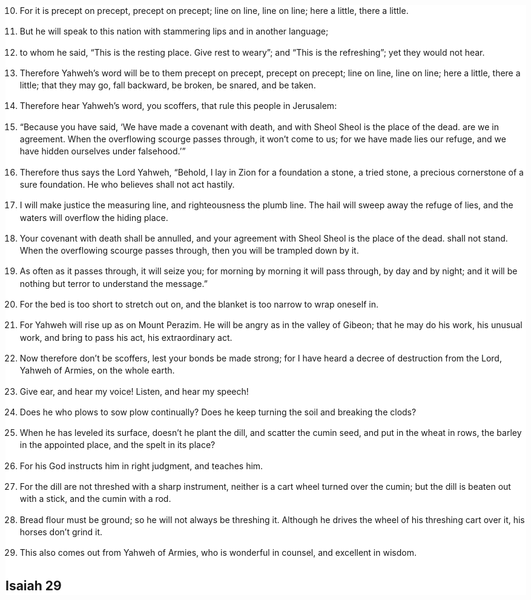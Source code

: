 10. For it is precept on precept, precept on precept; line on line, line on line; here a little, there a little.

11. But he will speak to this nation with stammering lips and in another language;

12. to whom he said, “This is the resting place. Give rest to weary”; and “This is the refreshing”; yet they would not hear.

13. Therefore Yahweh’s word will be to them precept on precept, precept on precept; line on line, line on line; here a little, there a little; that they may go, fall backward, be broken, be snared, and be taken.

14. Therefore hear Yahweh’s word, you scoffers, that rule this people in Jerusalem:

15. “Because you have said, ‘We have made a covenant with death, and with Sheol Sheol is the place of the dead. are we in agreement. When the overflowing scourge passes through, it won’t come to us; for we have made lies our refuge, and we have hidden ourselves under falsehood.’”

16. Therefore thus says the Lord Yahweh, “Behold, I lay in Zion for a foundation a stone, a tried stone, a precious cornerstone of a sure foundation. He who believes shall not act hastily.

17. I will make justice the measuring line, and righteousness the plumb line. The hail will sweep away the refuge of lies, and the waters will overflow the hiding place.

18. Your covenant with death shall be annulled, and your agreement with Sheol Sheol is the place of the dead. shall not stand. When the overflowing scourge passes through, then you will be trampled down by it.

19. As often as it passes through, it will seize you; for morning by morning it will pass through, by day and by night; and it will be nothing but terror to understand the message.”

20. For the bed is too short to stretch out on, and the blanket is too narrow to wrap oneself in.

21. For Yahweh will rise up as on Mount Perazim. He will be angry as in the valley of Gibeon; that he may do his work, his unusual work, and bring to pass his act, his extraordinary act.

22. Now therefore don’t be scoffers, lest your bonds be made strong; for I have heard a decree of destruction from the Lord, Yahweh of Armies, on the whole earth.  

23.   Give ear, and hear my voice! Listen, and hear my speech!

24. Does he who plows to sow plow continually? Does he keep turning the soil and breaking the clods?

25. When he has leveled its surface, doesn’t he plant the dill, and scatter the cumin seed, and put in the wheat in rows, the barley in the appointed place, and the spelt in its place?

26. For his God instructs him in right judgment, and teaches him.

27. For the dill are not threshed with a sharp instrument, neither is a cart wheel turned over the cumin; but the dill is beaten out with a stick, and the cumin with a rod.

28. Bread flour must be ground; so he will not always be threshing it. Although he drives the wheel of his threshing cart over it, his horses don’t grind it.

29. This also comes out from Yahweh of Armies, who is wonderful in counsel, and excellent in wisdom.   

## Isaiah 29
